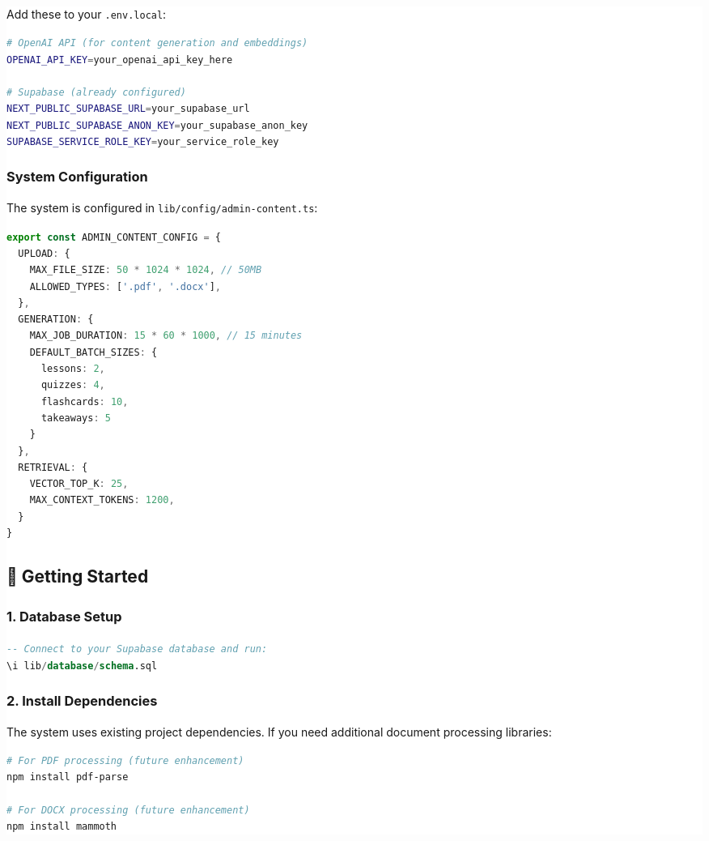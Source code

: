Add these to your `.env.local`:

```bash
# OpenAI API (for content generation and embeddings)
OPENAI_API_KEY=your_openai_api_key_here

# Supabase (already configured)
NEXT_PUBLIC_SUPABASE_URL=your_supabase_url
NEXT_PUBLIC_SUPABASE_ANON_KEY=your_supabase_anon_key
SUPABASE_SERVICE_ROLE_KEY=your_service_role_key
```

### System Configuration

The system is configured in `lib/config/admin-content.ts`:

```typescript
export const ADMIN_CONTENT_CONFIG = {
  UPLOAD: {
    MAX_FILE_SIZE: 50 * 1024 * 1024, // 50MB
    ALLOWED_TYPES: ['.pdf', '.docx'],
  },
  GENERATION: {
    MAX_JOB_DURATION: 15 * 60 * 1000, // 15 minutes
    DEFAULT_BATCH_SIZES: {
      lessons: 2,
      quizzes: 4,
      flashcards: 10,
      takeaways: 5
    }
  },
  RETRIEVAL: {
    VECTOR_TOP_K: 25,
    MAX_CONTEXT_TOKENS: 1200,
  }
}
```

## 🚦 Getting Started

### 1. Database Setup

```sql
-- Connect to your Supabase database and run:
\i lib/database/schema.sql
```

### 2. Install Dependencies

The system uses existing project dependencies. If you need additional document processing libraries:

```bash
# For PDF processing (future enhancement)
npm install pdf-parse

# For DOCX processing (future enhancement)  
npm install mammoth
```
